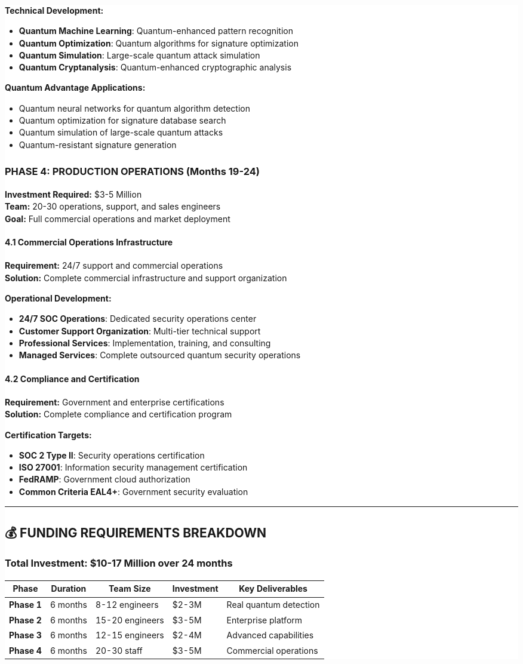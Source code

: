 **Technical Development:**
- **Quantum Machine Learning**: Quantum-enhanced pattern recognition
- **Quantum Optimization**: Quantum algorithms for signature optimization
- **Quantum Simulation**: Large-scale quantum attack simulation
- **Quantum Cryptanalysis**: Quantum-enhanced cryptographic analysis

**Quantum Advantage Applications:**
- Quantum neural networks for quantum algorithm detection
- Quantum optimization for signature database search
- Quantum simulation of large-scale quantum attacks
- Quantum-resistant signature generation

### **PHASE 4: PRODUCTION OPERATIONS (Months 19-24)**
**Investment Required:** $3-5 Million  
**Team:** 20-30 operations, support, and sales engineers  
**Goal:** Full commercial operations and market deployment

#### **4.1 Commercial Operations Infrastructure**
**Requirement:** 24/7 support and commercial operations  
**Solution:** Complete commercial infrastructure and support organization

**Operational Development:**
- **24/7 SOC Operations**: Dedicated security operations center
- **Customer Support Organization**: Multi-tier technical support
- **Professional Services**: Implementation, training, and consulting
- **Managed Services**: Complete outsourced quantum security operations

#### **4.2 Compliance and Certification**
**Requirement:** Government and enterprise certifications  
**Solution:** Complete compliance and certification program

**Certification Targets:**
- **SOC 2 Type II**: Security operations certification
- **ISO 27001**: Information security management certification
- **FedRAMP**: Government cloud authorization
- **Common Criteria EAL4+**: Government security evaluation

---

## **💰 FUNDING REQUIREMENTS BREAKDOWN**

### **Total Investment:** $10-17 Million over 24 months

| **Phase** | **Duration** | **Team Size** | **Investment** | **Key Deliverables** |
|-----------|--------------|---------------|----------------|---------------------|
| **Phase 1** | 6 months | 8-12 engineers | $2-3M | Real quantum detection |
| **Phase 2** | 6 months | 15-20 engineers | $3-5M | Enterprise platform |
| **Phase 3** | 6 months | 12-15 engineers | $2-4M | Advanced capabilities |
| **Phase 4** | 6 months | 20-30 staff | $3-5M | Commercial operations |
